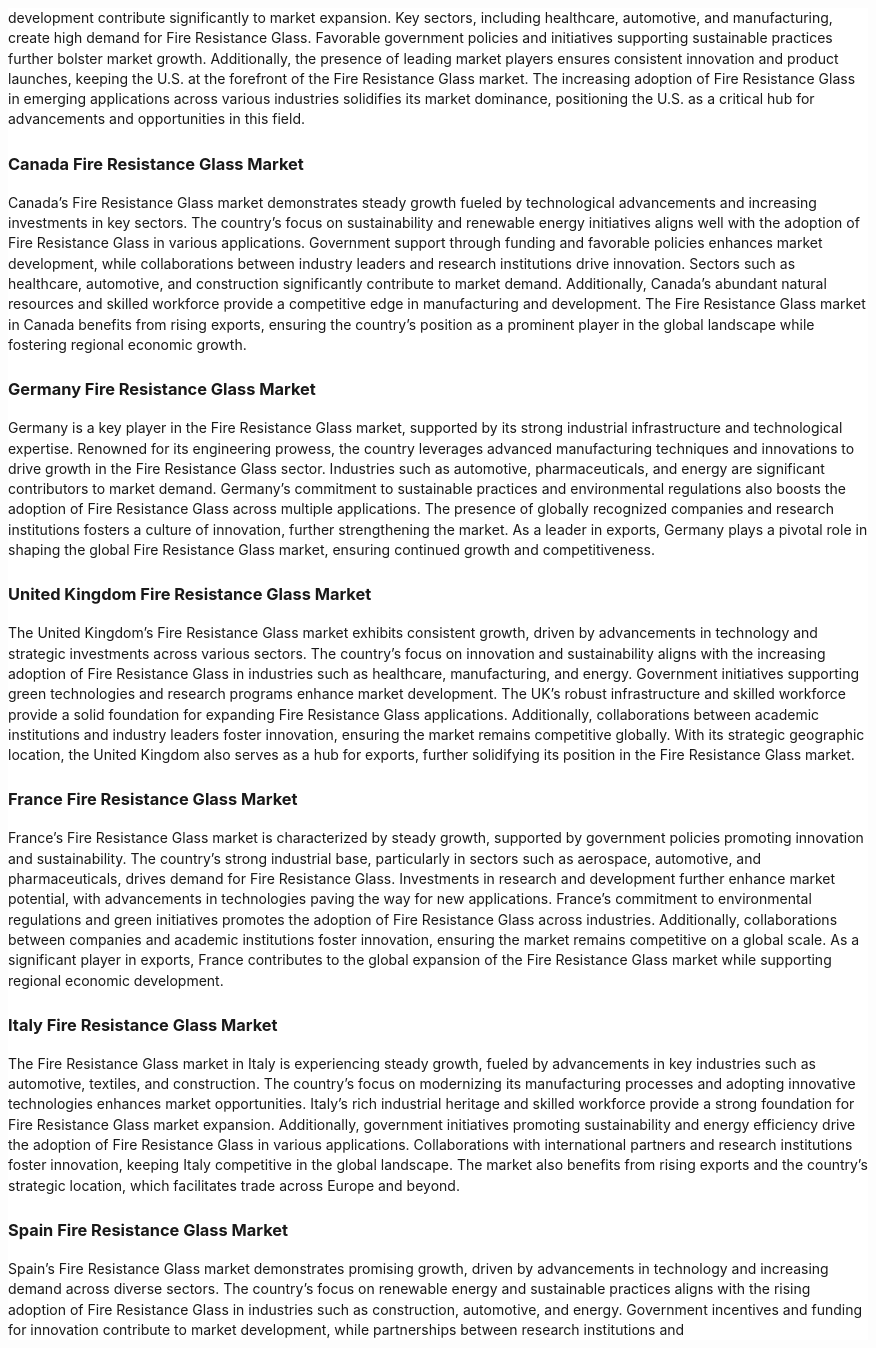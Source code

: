 development contribute significantly to market expansion. Key sectors, including healthcare, automotive, and manufacturing, create high demand for Fire Resistance Glass. Favorable government policies and initiatives supporting sustainable practices further bolster market growth. Additionally, the presence of leading market players ensures consistent innovation and product launches, keeping the U.S. at the forefront of the Fire Resistance Glass market. The increasing adoption of Fire Resistance Glass in emerging applications across various industries solidifies its market dominance, positioning the U.S. as a critical hub for advancements and opportunities in this field.</p><h3>Canada Fire Resistance Glass Market</h3><p>Canada&rsquo;s Fire Resistance Glass market demonstrates steady growth fueled by technological advancements and increasing investments in key sectors. The country&rsquo;s focus on sustainability and renewable energy initiatives aligns well with the adoption of Fire Resistance Glass in various applications. Government support through funding and favorable policies enhances market development, while collaborations between industry leaders and research institutions drive innovation. Sectors such as healthcare, automotive, and construction significantly contribute to market demand. Additionally, Canada&rsquo;s abundant natural resources and skilled workforce provide a competitive edge in manufacturing and development. The Fire Resistance Glass market in Canada benefits from rising exports, ensuring the country&rsquo;s position as a prominent player in the global landscape while fostering regional economic growth.</p><h3>Germany Fire Resistance Glass Market</h3><p>Germany is a key player in the Fire Resistance Glass market, supported by its strong industrial infrastructure and technological expertise. Renowned for its engineering prowess, the country leverages advanced manufacturing techniques and innovations to drive growth in the Fire Resistance Glass sector. Industries such as automotive, pharmaceuticals, and energy are significant contributors to market demand. Germany&rsquo;s commitment to sustainable practices and environmental regulations also boosts the adoption of Fire Resistance Glass across multiple applications. The presence of globally recognized companies and research institutions fosters a culture of innovation, further strengthening the market. As a leader in exports, Germany plays a pivotal role in shaping the global Fire Resistance Glass market, ensuring continued growth and competitiveness.</p><h3>United Kingdom Fire Resistance Glass Market</h3><p>The United Kingdom&rsquo;s Fire Resistance Glass market exhibits consistent growth, driven by advancements in technology and strategic investments across various sectors. The country&rsquo;s focus on innovation and sustainability aligns with the increasing adoption of Fire Resistance Glass in industries such as healthcare, manufacturing, and energy. Government initiatives supporting green technologies and research programs enhance market development. The UK&rsquo;s robust infrastructure and skilled workforce provide a solid foundation for expanding Fire Resistance Glass applications. Additionally, collaborations between academic institutions and industry leaders foster innovation, ensuring the market remains competitive globally. With its strategic geographic location, the United Kingdom also serves as a hub for exports, further solidifying its position in the Fire Resistance Glass market.</p><h3>France Fire Resistance Glass Market</h3><p>France&rsquo;s Fire Resistance Glass market is characterized by steady growth, supported by government policies promoting innovation and sustainability. The country&rsquo;s strong industrial base, particularly in sectors such as aerospace, automotive, and pharmaceuticals, drives demand for Fire Resistance Glass. Investments in research and development further enhance market potential, with advancements in technologies paving the way for new applications. France&rsquo;s commitment to environmental regulations and green initiatives promotes the adoption of Fire Resistance Glass across industries. Additionally, collaborations between companies and academic institutions foster innovation, ensuring the market remains competitive on a global scale. As a significant player in exports, France contributes to the global expansion of the Fire Resistance Glass market while supporting regional economic development.</p><h3>Italy Fire Resistance Glass Market</h3><p>The Fire Resistance Glass market in Italy is experiencing steady growth, fueled by advancements in key industries such as automotive, textiles, and construction. The country&rsquo;s focus on modernizing its manufacturing processes and adopting innovative technologies enhances market opportunities. Italy&rsquo;s rich industrial heritage and skilled workforce provide a strong foundation for Fire Resistance Glass market expansion. Additionally, government initiatives promoting sustainability and energy efficiency drive the adoption of Fire Resistance Glass in various applications. Collaborations with international partners and research institutions foster innovation, keeping Italy competitive in the global landscape. The market also benefits from rising exports and the country&rsquo;s strategic location, which facilitates trade across Europe and beyond.</p><h3>Spain Fire Resistance Glass Market</h3><p>Spain&rsquo;s Fire Resistance Glass market demonstrates promising growth, driven by advancements in technology and increasing demand across diverse sectors. The country&rsquo;s focus on renewable energy and sustainable practices aligns with the rising adoption of Fire Resistance Glass in industries such as construction, automotive, and energy. Government incentives and funding for innovation contribute to market development, while partnerships between research institutions and